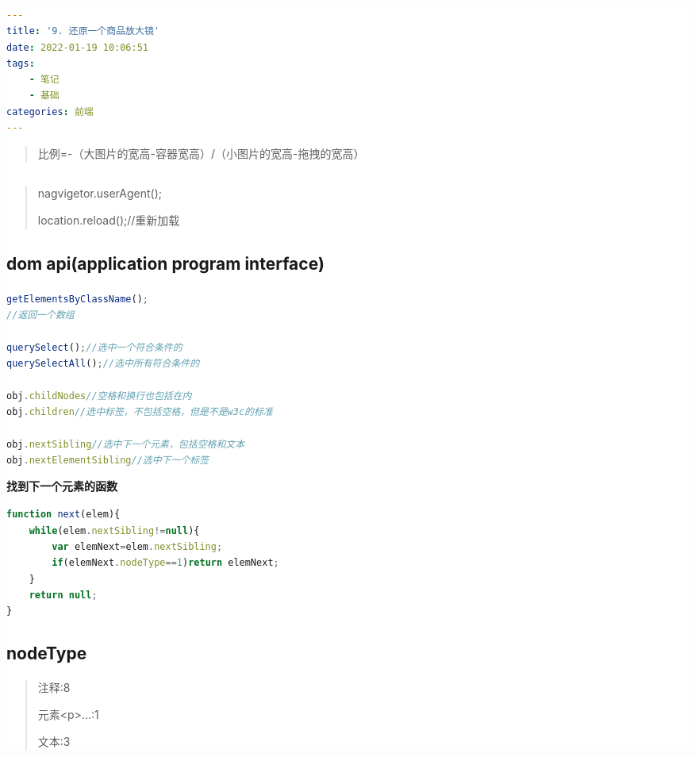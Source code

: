 ```yaml
---
title: '9. 还原一个商品放大镜'
date: 2022-01-19 10:06:51
tags: 
    - 笔记
    - 基础
categories: 前端
---
```


> 比例=-（大图片的宽高-容器宽高）/（小图片的宽高-拖拽的宽高）

## 

> nagvigetor.userAgent();
>
> location.reload();//重新加载

## dom api(application program interface)

```javascript
getElementsByClassName();
//返回一个数组

querySelect();//选中一个符合条件的
querySelectAll();//选中所有符合条件的

obj.childNodes//空格和换行也包括在内
obj.children//选中标签，不包括空格，但是不是w3c的标准

obj.nextSibling//选中下一个元素，包括空格和文本
obj.nextElementSibling//选中下一个标签
```

**找到下一个元素的函数**

```javascript
function next(elem){
    while(elem.nextSibling!=null){
        var elemNext=elem.nextSibling;
        if(elemNext.nodeType==1)return elemNext;
    }
    return null;
}
```

## nodeType

> 注释:8
>
> 元素\<p\>...:1
>
> 文本:3
